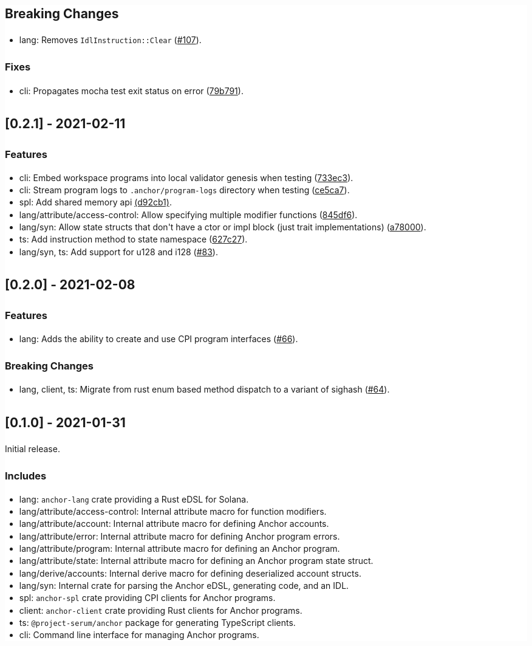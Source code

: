 
## Breaking Changes

* lang: Removes `IdlInstruction::Clear` ([#107](https://github.com/project-serum/anchor/pull/107)).

### Fixes

* cli: Propagates mocha test exit status on error ([79b791](https://github.com/project-serum/anchor/commit/79b791ffa85ffae5b6163fa853562aa568650f21)).

## [0.2.1] - 2021-02-11

### Features

* cli: Embed workspace programs into local validator genesis when testing ([733ec3](https://github.com/project-serum/anchor/commit/733ec300b0308e7d007873b0975585d836333fd4)).
* cli: Stream program logs to `.anchor/program-logs` directory when testing ([ce5ca7](https://github.com/project-serum/anchor/commit/ce5ca7ddab6e0fd579deddcd02094b3f798bbe6a)).
* spl: Add shared memory api [(d92cb1)](https://github.com/project-serum/anchor/commit/d92cb1516b78696d1257e41d0c5ac6821716300e).
* lang/attribute/access-control: Allow specifying multiple modifier functions ([845df6](https://github.com/project-serum/anchor/commit/845df6d1960bb544fa0f2e3331ec79cc804edeb6)).
* lang/syn: Allow state structs that don't have a ctor or impl block (just trait implementations) ([a78000](https://github.com/project-serum/anchor/commit/a7800026833d64579e5b19c90d724ecc20d2a455)).
* ts: Add instruction method to state namespace ([627c27](https://github.com/project-serum/anchor/commit/627c275e9cdf3dafafcf44473ba8146cc7979d44)).
* lang/syn, ts: Add support for u128 and i128 ([#83](https://github.com/project-serum/anchor/pull/83)).

## [0.2.0] - 2021-02-08

### Features

* lang: Adds the ability to create and use CPI program interfaces ([#66](https://github.com/project-serum/anchor/pull/66/files?file-filters%5B%5D=)).

### Breaking Changes

* lang, client, ts: Migrate from rust enum based method dispatch to a variant of sighash ([#64](https://github.com/project-serum/anchor/pull/64)).

## [0.1.0] - 2021-01-31

Initial release.

### Includes

* lang: `anchor-lang` crate providing a Rust eDSL for Solana.
* lang/attribute/access-control: Internal attribute macro for function modifiers.
* lang/attribute/account: Internal attribute macro for defining Anchor accounts.
* lang/attribute/error: Internal attribute macro for defining Anchor program errors.
* lang/attribute/program: Internal attribute macro for defining an Anchor program.
* lang/attribute/state: Internal attribute macro for defining an Anchor program state struct.
* lang/derive/accounts: Internal derive macro for defining deserialized account structs.
* lang/syn: Internal crate for parsing the Anchor eDSL, generating code, and an IDL.
* spl: `anchor-spl` crate providing CPI clients for Anchor programs.
* client: `anchor-client` crate providing Rust clients for Anchor programs.
* ts: `@project-serum/anchor` package for generating TypeScript clients.
* cli: Command line interface for managing Anchor programs.
